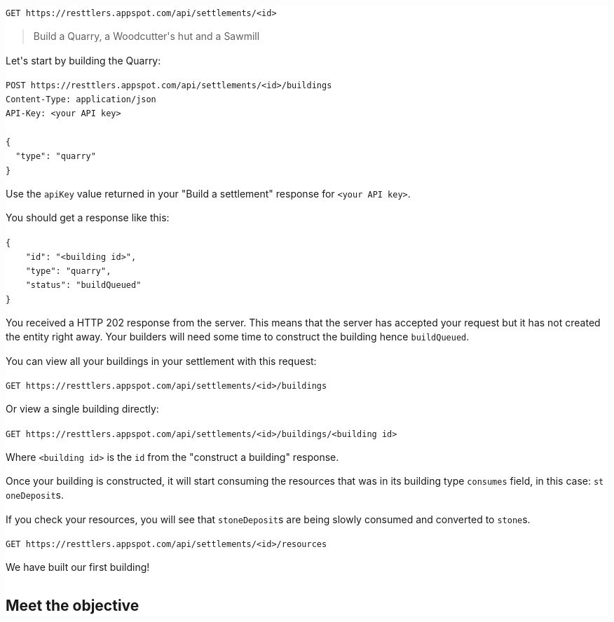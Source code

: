 ```
GET https://resttlers.appspot.com/api/settlements/<id>
```

> Build a Quarry, a Woodcutter's hut and a Sawmill

Let's start by building the Quarry:

```
POST https://resttlers.appspot.com/api/settlements/<id>/buildings
Content-Type: application/json
API-Key: <your API key>

{
  "type": "quarry"
}
```

Use the `apiKey` value returned in your "Build a settlement" response for `<your API key>`.

You should get a response like this:

```
{
    "id": "<building id>",
    "type": "quarry",
    "status": "buildQueued"
}
```

You received a HTTP 202 response from the server. This means that the server has accepted your request but it has not created the entity right away. Your builders will need some time to construct the building hence `buildQueued`.

You can view all your buildings in your settlement with this request:

```
GET https://resttlers.appspot.com/api/settlements/<id>/buildings
```

Or view a single building directly:

```
GET https://resttlers.appspot.com/api/settlements/<id>/buildings/<building id>
```

Where `<building id>` is the `id` from the "construct a building" response.

Once your building is constructed, it will start consuming the resources that was in its building type `consumes` field, in this case: `stoneDeposit`s.

If you check your resources, you will see that `stoneDeposit`s are being slowly consumed and converted to `stone`s.

```
GET https://resttlers.appspot.com/api/settlements/<id>/resources
```

We have built our first building!

Meet the objective
---

